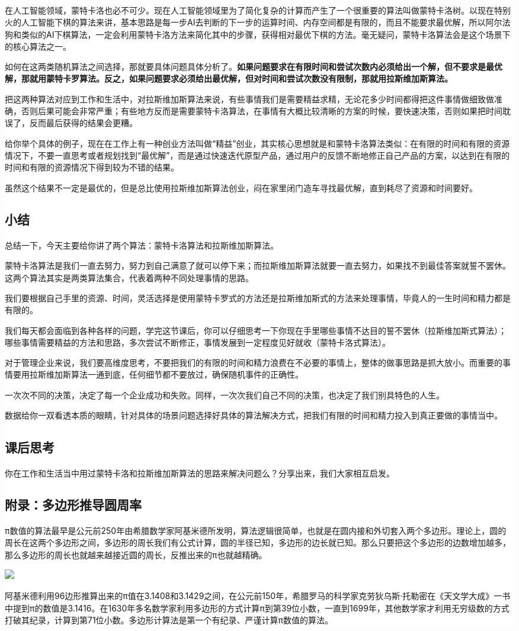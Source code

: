 在人工智能领域，蒙特卡洛也必不可少。现在人工智能领域里为了简化复杂的计算而产生了一个很重要的算法叫做蒙特卡洛树。以现在特别火的人工智能下棋的算法来讲，基本思路是每一步AI去判断的下一步的运算时间、内存空间都是有限的，而且不能要求最优解，所以阿尔法狗和类似的AI下棋算法，一定会利用蒙特卡洛方法来简化其中的步骤，获得相对最优下棋的方法。毫无疑问，蒙特卡洛算法会是这个场景下的核心算法之一。

如何在这两类随机算法之间选择，那就要具体问题具体分析了。**如果问题要求在有限时间和尝试次数内必须给出一个解，但不要求是最优解，那就用蒙特卡罗算法。反之，如果问题要求必须给出最优解，但对时间和尝试次数没有限制，那就用拉斯维加斯算法。**

把这两种算法对应到工作和生活中，对拉斯维加斯算法来说，有些事情我们是需要精益求精，无论花多少时间都得把这件事情做细致做准确，否则后果可能会非常严重；有些地方反而是需要蒙特卡洛算法，在事情有大概比较清晰的方案的时候，要快速决策，否则如果把时间耽误了，反而最后获得的结果会更糟。

给你举个具体的例子，现在在工作上有一种创业方法叫做“精益”创业，其实核心思想就是和蒙特卡洛算法类似：在有限的时间和有限的资源情况下，不要一直思考或者规划找到“最优解”，而是通过快速迭代原型产品，通过用户的反馈不断地修正自己产品的方案，以达到在有限的时间和有限的资源情况下得到较为不错的结果。

虽然这个结果不一定是最优的，但是总比使用拉斯维加斯算法创业，闷在家里闭门造车寻找最优解，直到耗尽了资源和时间要好。

## 小结

总结一下，今天主要给你讲了两个算法：蒙特卡洛算法和拉斯维加斯算法。

蒙特卡洛算法是我们一直去努力，努力到自己满意了就可以停下来；而拉斯维加斯算法就要一直去努力，如果找不到最佳答案就誓不罢休。这两个算法其实是两类算法集合，代表着两种不同处理事情的思路。

我们要根据自己手里的资源、时间，灵活选择是使用蒙特卡罗式的方法还是拉斯维加斯式的方法来处理事情，毕竟人的一生时间和精力都是有限的。

我们每天都会面临到各种各样的问题，学完这节课后，你可以仔细思考一下你现在手里哪些事情不达目的誓不罢休（拉斯维加斯式算法）；哪些事情需要精益的方法和思路，多次尝试不断修正，事情发展到一定程度见好就收（蒙特卡洛式算法）。

对于管理企业来说，我们要高维度思考，不要把我们的有限的时间和精力浪费在不必要的事情上，整体的做事思路是抓大放小。而重要的事情要用拉斯维加斯算法一通到底，任何细节都不要放过，确保随机事件的正确性。

一次次不同的决策，决定了每一个企业成功和失败。同样，一次次我们自己不同的决策，也决定了我们别具特色的人生。

数据给你一双看透本质的眼睛，针对具体的场景问题选择好具体的算法解决方式，把我们有限的时间和精力投入到真正要做的事情当中。

## 课后思考

你在工作和生活当中用过蒙特卡洛和拉斯维加斯算法的思路来解决问题么？分享出来，我们大家相互启发。

## 附录：多边形推导圆周率

π数值的算法最早是公元前250年由希腊数学家阿基米德所发明，算法逻辑很简单，也就是在圆内接和外切套入两个多边形。理论上，圆的周长在这两个多边形之间，多边形的周长我们有公式计算，圆的半径已知，多边形的边长就已知。那么只要把这个多边形的边数增加越多，那么多边形的周长也就越来越接近圆的周长，反推出来的π也就越精确。

![](https://static001.geekbang.org/resource/image/d9/80/d9d119961fba8090b394yy7eca91a180.png?wh=1263x406)

阿基米德利用96边形推算出来的π值在3.1408和3.1429之间，在公元前150年，希腊罗马的科学家克劳狄乌斯·托勒密在《天文学大成》一书中提到π的数值是3.1416。在1630年多名数学家利用多边形的方式计算π到第39位小数，一直到1699年，其他数学家才利用无穷级数的方式打破其纪录，计算到第71位小数。多边形计算法是第一个有纪录、严谨计算π数值的算法。
    